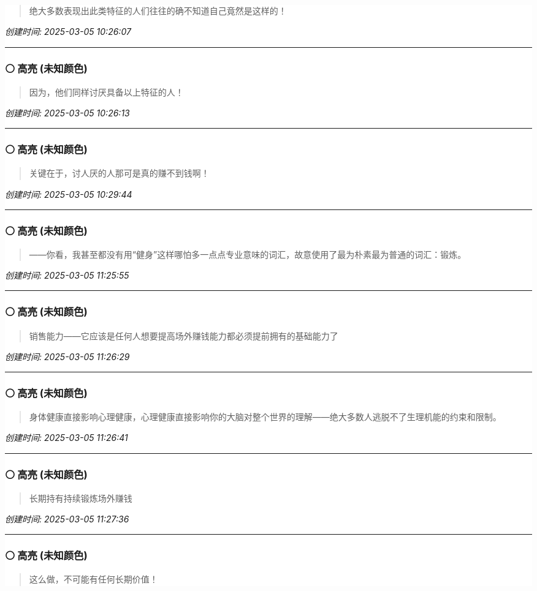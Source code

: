 > 绝大多数表现出此类特征的人们往往的确不知道自己竟然是这样的！

*创建时间: 2025-03-05 10:26:07*

---

### ⚪ 高亮 (未知颜色)

> 因为，他们同样讨厌具备以上特征的人！

*创建时间: 2025-03-05 10:26:13*

---

### ⚪ 高亮 (未知颜色)

> 关键在于，讨人厌的人那可是真的赚不到钱啊！

*创建时间: 2025-03-05 10:29:44*

---

### ⚪ 高亮 (未知颜色)

> ——你看，我甚至都没有用“健身”这样哪怕多一点点专业意味的词汇，故意使用了最为朴素最为普通的词汇：锻炼。

*创建时间: 2025-03-05 11:25:55*

---

### ⚪ 高亮 (未知颜色)

> 销售能力——它应该是任何人想要提高场外赚钱能力都必须提前拥有的基础能力了

*创建时间: 2025-03-05 11:26:29*

---

### ⚪ 高亮 (未知颜色)

> 身体健康直接影响心理健康，心理健康直接影响你的大脑对整个世界的理解——绝大多数人逃脱不了生理机能的约束和限制。

*创建时间: 2025-03-05 11:26:41*

---

### ⚪ 高亮 (未知颜色)

> 长期持有持续锻炼场外赚钱

*创建时间: 2025-03-05 11:27:36*

---

### ⚪ 高亮 (未知颜色)

> 这么做，不可能有任何长期价值！
